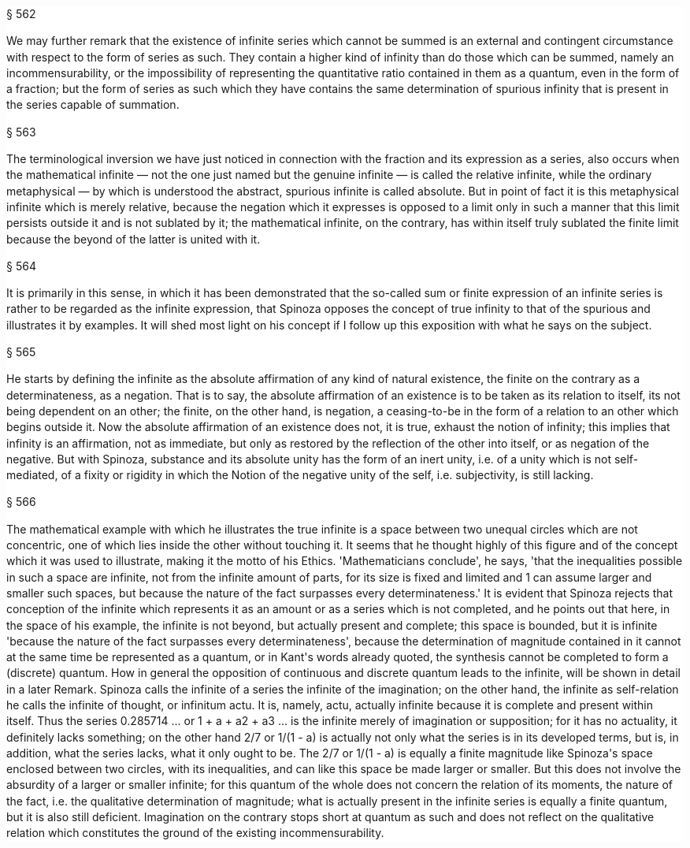 § 562

We may further remark that the existence of infinite series which cannot be summed is an external and contingent circumstance with respect to the form of series as such. They contain a higher kind of infinity than do those which can be summed, namely an incommensurability, or the impossibility of representing the quantitative ratio contained in them as a quantum, even in the form of a fraction; but the form of series as such which they have contains the same determination of spurious infinity that is present in the series capable of summation.

§ 563

The terminological inversion we have just noticed in connection with the fraction and its expression as a series, also occurs when the mathematical infinite — not the one just named but the genuine infinite — is called the relative infinite, while the ordinary metaphysical — by which is understood the abstract, spurious infinite is called absolute. But in point of fact it is this metaphysical infinite which is merely relative, because the negation which it expresses is opposed to a limit only in such a manner that this limit persists outside it and is not sublated by it; the mathematical infinite, on the contrary, has within itself truly sublated the finite limit because the beyond of the latter is united with it.

§ 564

It is primarily in this sense, in which it has been demonstrated that the so-called sum or finite expression of an infinite series is rather to be regarded as the infinite expression, that Spinoza opposes the concept of true infinity to that of the spurious and illustrates it by examples. It will shed most light on his concept if I follow up this exposition with what he says on the subject.

§ 565

He starts by defining the infinite as the absolute affirmation of any kind of natural existence, the finite on the contrary as a determinateness, as a negation. That is to say, the absolute affirmation of an existence is to be taken as its relation to itself, its not being dependent on an other; the finite, on the other hand, is negation, a ceasing-to-be in the form of a relation to an other which begins outside it. Now the absolute affirmation of an existence does not, it is true, exhaust the notion of infinity; this implies that infinity is an affirmation, not as immediate, but only as restored by the reflection of the other into itself, or as negation of the negative. But with Spinoza, substance and its absolute unity has the form of an inert unity, i.e. of a unity which is not self-mediated, of a fixity or rigidity in which the Notion of the negative unity of the self, i.e. subjectivity, is still lacking.

§ 566

The mathematical example with which he illustrates the true infinite is a space between two unequal circles which are not concentric, one of which lies inside the other without touching it. It seems that he thought highly of this figure and of the concept which it was used to illustrate, making it the motto of his Ethics. 'Mathematicians conclude', he says, 'that the inequalities possible in such a space are infinite, not from the infinite amount of parts, for its size is fixed and limited and 1 can assume larger and smaller such spaces, but because the nature of the fact surpasses every determinateness.' It is evident that Spinoza rejects that conception of the infinite which represents it as an amount or as a series which is not completed, and he points out that here, in the space of his example, the infinite is not beyond, but actually present and complete; this space is bounded, but it is infinite 'because the nature of the fact surpasses every determinateness', because the determination of magnitude contained in it cannot at the same time be represented as a quantum, or in Kant's words already quoted, the synthesis cannot be completed to form a (discrete) quantum. How in general the opposition of continuous and discrete quantum leads to the infinite, will be shown in detail in a later Remark. Spinoza calls the infinite of a series the infinite of the imagination; on the other hand, the infinite as self-relation he calls the infinite of thought, or infinitum actu. It is, namely, actu, actually infinite because it is complete and present within itself. Thus the series 0.285714 ... or 1 + a + a2 + a3 ... is the infinite merely of imagination or supposition; for it has no actuality, it definitely lacks something; on the other hand 2/7 or 1/(1 - a) is actually not only what the series is in its developed terms, but is, in addition, what the series lacks, what it only ought to be. The 2/7 or 1/(1 - a) is equally a finite magnitude like Spinoza's space enclosed between two circles, with its inequalities, and can like this space be made larger or smaller. But this does not involve the absurdity of a larger or smaller infinite; for this quantum of the whole does not concern the relation of its moments, the nature of the fact, i.e. the qualitative determination of magnitude; what is actually present in the infinite series is equally a finite quantum, but it is also still deficient. Imagination on the contrary stops short at quantum as such and does not reflect on the qualitative relation which constitutes the ground of the existing incommensurability.